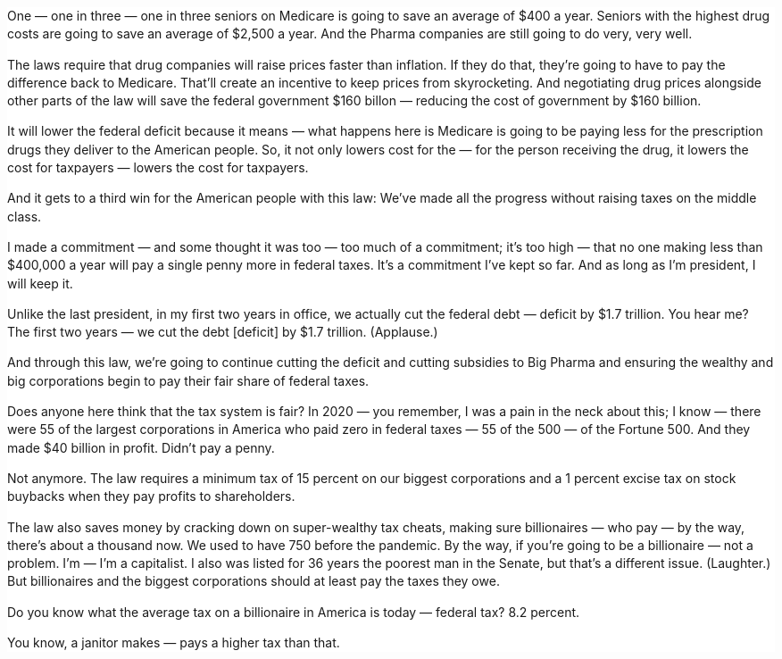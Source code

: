 One — one in three — one in three seniors on Medicare is going to save
an average of $400 a year. Seniors with the highest drug costs are going
to save an average of $2,500 a year. And the Pharma companies are still
going to do very, very well.

The laws require that drug companies will raise prices faster than
inflation. If they do that, they’re going to have to pay the difference
back to Medicare. That’ll create an incentive to keep prices from
skyrocketing. And negotiating drug prices alongside other parts of the
law will save the federal government $160 billon — reducing the cost of
government by $160 billion.

It will lower the federal deficit because it means — what happens here
is Medicare is going to be paying less for the prescription drugs they
deliver to the American people. So, it not only lowers cost for the —
for the person receiving the drug, it lowers the cost for taxpayers —
lowers the cost for taxpayers.

And it gets to a third win for the American people with this law: We’ve
made all the progress without raising taxes on the middle class.

I made a commitment — and some thought it was too — too much of a
commitment; it’s too high — that no one making less than $400,000 a year
will pay a single penny more in federal taxes. It’s a commitment I’ve
kept so far. And as long as I’m president, I will keep it.

Unlike the last president, in my first two years in office, we actually
cut the federal debt — deficit by $1.7 trillion. You hear me? The first
two years — we cut the debt \[deficit\] by $1.7 trillion. (Applause.)

And through this law, we’re going to continue cutting the deficit and
cutting subsidies to Big Pharma and ensuring the wealthy and big
corporations begin to pay their fair share of federal taxes.

Does anyone here think that the tax system is fair? In 2020 — you
remember, I was a pain in the neck about this; I know — there were 55 of
the largest corporations in America who paid zero in federal taxes — 55
of the 500 — of the Fortune 500. And they made $40 billion in profit.
Didn’t pay a penny.

Not anymore. The law requires a minimum tax of 15 percent on our biggest
corporations and a 1 percent excise tax on stock buybacks when they pay
profits to shareholders.

The law also saves money by cracking down on super-wealthy tax cheats,
making sure billionaires — who pay — by the way, there’s about a
thousand now. We used to have 750 before the pandemic. By the way, if
you’re going to be a billionaire — not a problem. I’m — I’m a
capitalist. I also was listed for 36 years the poorest man in the
Senate, but that’s a different issue. (Laughter.) But billionaires and
the biggest corporations should at least pay the taxes they owe.

Do you know what the average tax on a billionaire in America is today —
federal tax? 8.2 percent.

You know, a janitor makes — pays a higher tax than that.
